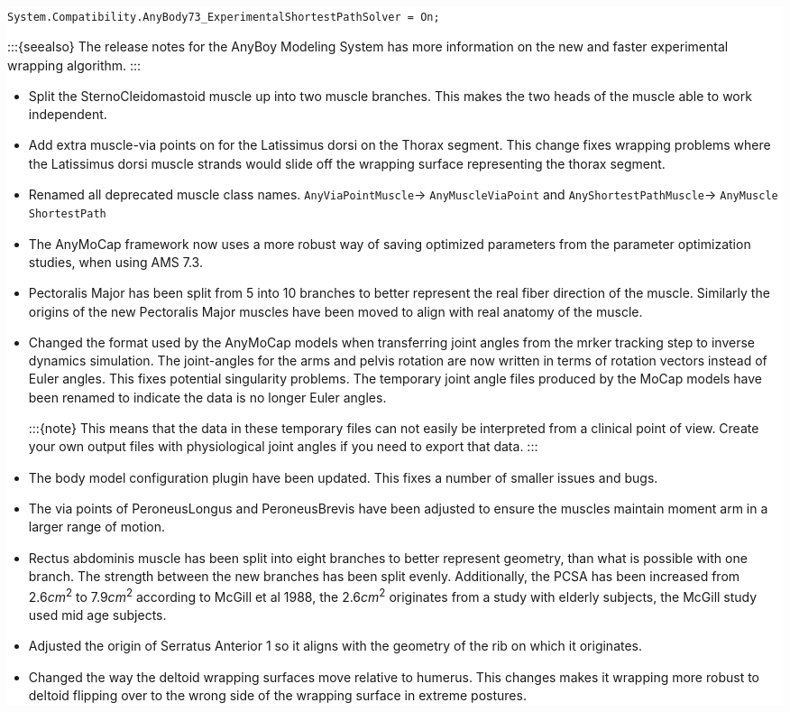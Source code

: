   ```{code-block} AnyScriptDoc
  System.Compatibility.AnyBody73_ExperimentalShortestPathSolver = On;
  ```

  :::{seealso}
  The release notes for the AnyBoy Modeling System has more information
  on the new and faster experimental wrapping algorithm.
  :::

- Split the SternoCleidomastoid muscle up into two muscle branches. This makes
  the two heads of the muscle able to work independent.

- Add extra muscle-via points on for the Latissimus dorsi on the Thorax segment.
  This change fixes wrapping problems where the Latissimus dorsi muscle strands
  would slide off the wrapping surface representing the thorax segment.

- Renamed all deprecated muscle class names. `AnyViaPointMuscle`-> `AnyMuscleViaPoint`
  and `AnyShortestPathMuscle`-> `AnyMuscleShortestPath`

- The AnyMoCap framework now uses a more robust way of saving optimized
  parameters from the parameter optimization studies, when using AMS 7.3.

- Pectoralis Major has been split from 5 into 10 branches to better represent
  the real fiber direction of the muscle. Similarly the origins of the new
  Pectoralis Major muscles have been moved to align with real anatomy of the
  muscle.

- Changed the format used by the AnyMoCap models when transferring joint angles
  from the mrker tracking step to inverse dynamics simulation. The joint-angles
  for the arms and pelvis rotation are now written in terms of rotation vectors
  instead of Euler angles. This fixes potential singularity problems. The
  temporary joint angle files produced by the MoCap models have been renamed to
  indicate the data is no longer Euler angles.

  :::{note}
  This means that the data in these temporary files can not easily be interpreted from a clinical
  point of view. Create your own output files with physiological joint angles if you need to export that data.
  :::

- The body model configuration plugin have been updated. This fixes a number of
  smaller issues and bugs.

- The via points of PeroneusLongus and PeroneusBrevis have been adjusted to
  ensure the muscles maintain moment arm in a larger range of motion.

- Rectus abdominis muscle has been split into eight branches to better represent
  geometry, than what is possible with one branch. The strength between the new
  branches has been split evenly. Additionally, the PCSA has been increased from
  $2.6 cm^2$ to $7.9 cm^2$ according to McGill et al 1988, the $2.6 cm^2$
  originates from a study with elderly subjects, the McGill study used mid age
  subjects.

- Adjusted the origin of Serratus Anterior 1 so it aligns with the geometry of
  the rib on which it originates.

- Changed the way the deltoid wrapping surfaces move relative to humerus. This
  changes makes it wrapping more robust to deltoid flipping over to the wrong
  side of the wrapping surface in extreme postures.
